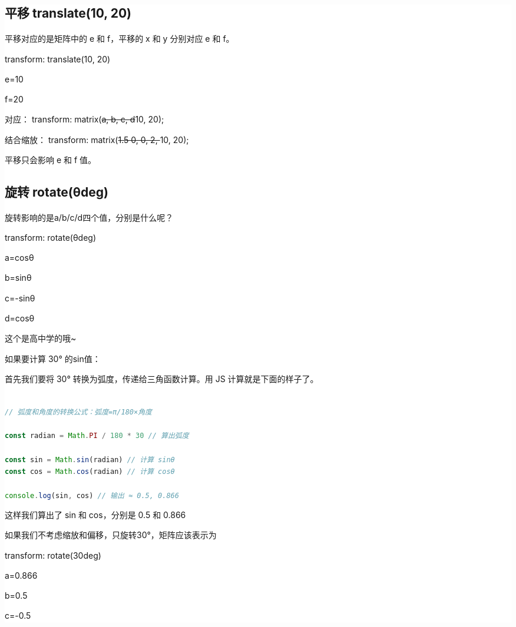 ## 平移 translate(10, 20)
平移对应的是矩阵中的 e 和 f，平移的 x 和 y 分别对应 e 和 f。

transform: translate(10, 20)

e=10

f=20

对应：
transform: matrix(<del>a, b, c, d</del>10, 20);

结合缩放：
transform: matrix(<del>1.5 0, 0, 2, </del>10, 20);

平移只会影响 e 和 f 值。

## 旋转 rotate(θdeg)
旋转影响的是a/b/c/d四个值，分别是什么呢？

transform: rotate(θdeg)

a=cosθ

b=sinθ

c=-sinθ

d=cosθ

这个是高中学的哦~

如果要计算 30° 的sin值：

首先我们要将 30° 转换为弧度，传递给三角函数计算。用 JS 计算就是下面的样子了。

```javascript

// 弧度和角度的转换公式：弧度=π/180×角度 

const radian = Math.PI / 180 * 30 // 算出弧度

const sin = Math.sin(radian) // 计算 sinθ
const cos = Math.cos(radian) // 计算 cosθ

console.log(sin, cos) // 输出 ≈ 0.5, 0.866

```
这样我们算出了 sin 和 cos，分别是 0.5 和 0.866

如果我们不考虑缩放和偏移，只旋转30°，矩阵应该表示为

transform: rotate(30deg)

a=0.866

b=0.5

c=-0.5
